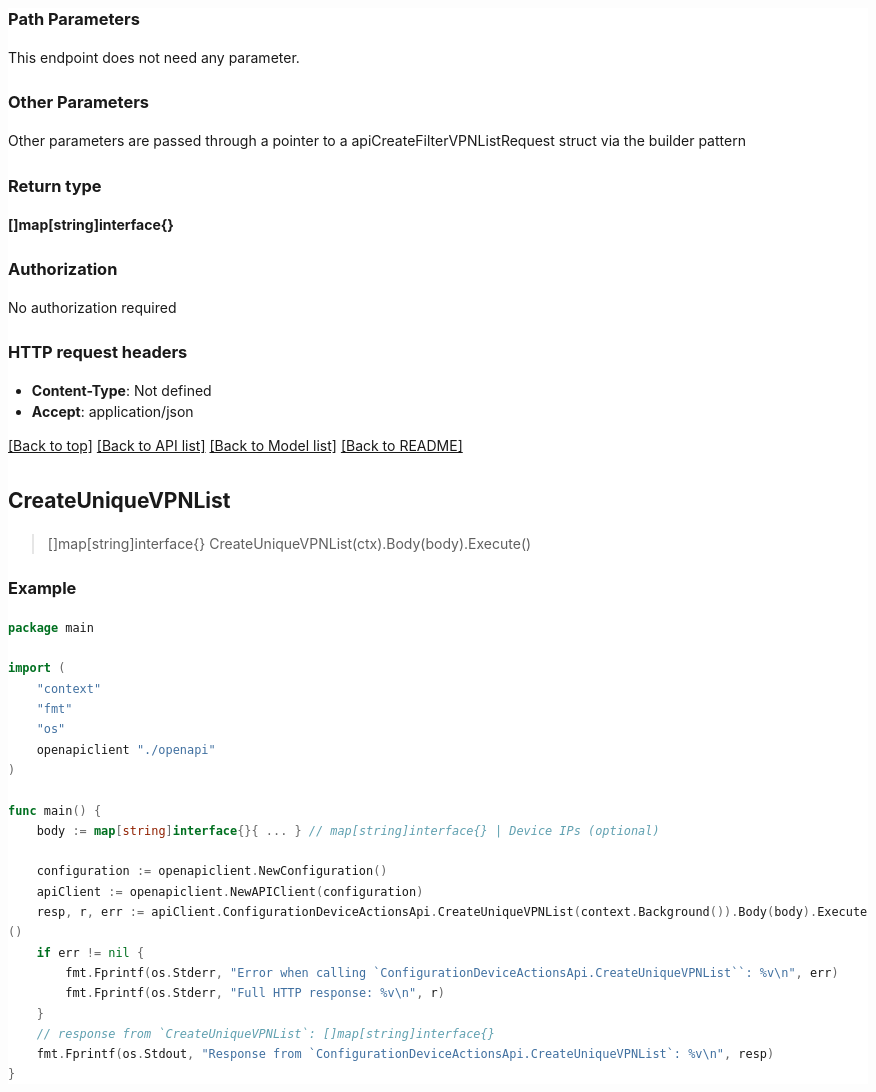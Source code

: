 ### Path Parameters

This endpoint does not need any parameter.

### Other Parameters

Other parameters are passed through a pointer to a apiCreateFilterVPNListRequest struct via the builder pattern


### Return type

**[]map[string]interface{}**

### Authorization

No authorization required

### HTTP request headers

- **Content-Type**: Not defined
- **Accept**: application/json

[[Back to top]](#) [[Back to API list]](../README.md#documentation-for-api-endpoints)
[[Back to Model list]](../README.md#documentation-for-models)
[[Back to README]](../README.md)


## CreateUniqueVPNList

> []map[string]interface{} CreateUniqueVPNList(ctx).Body(body).Execute()





### Example

```go
package main

import (
    "context"
    "fmt"
    "os"
    openapiclient "./openapi"
)

func main() {
    body := map[string]interface{}{ ... } // map[string]interface{} | Device IPs (optional)

    configuration := openapiclient.NewConfiguration()
    apiClient := openapiclient.NewAPIClient(configuration)
    resp, r, err := apiClient.ConfigurationDeviceActionsApi.CreateUniqueVPNList(context.Background()).Body(body).Execute()
    if err != nil {
        fmt.Fprintf(os.Stderr, "Error when calling `ConfigurationDeviceActionsApi.CreateUniqueVPNList``: %v\n", err)
        fmt.Fprintf(os.Stderr, "Full HTTP response: %v\n", r)
    }
    // response from `CreateUniqueVPNList`: []map[string]interface{}
    fmt.Fprintf(os.Stdout, "Response from `ConfigurationDeviceActionsApi.CreateUniqueVPNList`: %v\n", resp)
}
```
